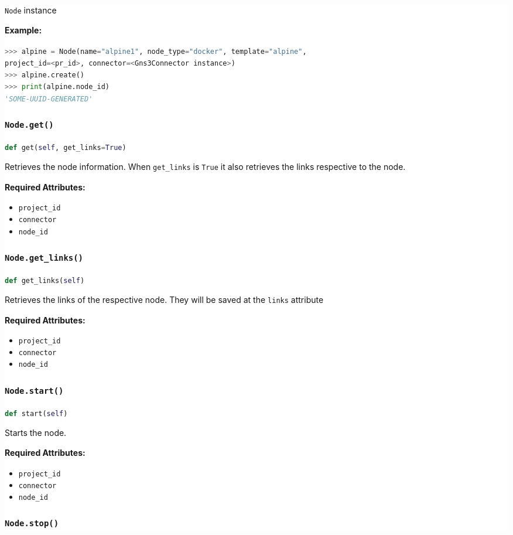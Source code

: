 `Node` instance

**Example:**

```python
>>> alpine = Node(name="alpine1", node_type="docker", template="alpine",
project_id=<pr_id>, connector=<Gns3Connector instance>)
>>> alpine.create()
>>> print(alpine.node_id)
'SOME-UUID-GENERATED'
```

### `Node.get()`

```python
def get(self, get_links=True)
```

Retrieves the node information. When `get_links` is `True` it also retrieves the
links respective to the node.

**Required Attributes:**

- `project_id`
- `connector`
- `node_id`

### `Node.get_links()`

```python
def get_links(self)
```

Retrieves the links of the respective node. They will be saved at the `links`
attribute

**Required Attributes:**

- `project_id`
- `connector`
- `node_id`

### `Node.start()`

```python
def start(self)
```

Starts the node.

**Required Attributes:**

- `project_id`
- `connector`
- `node_id`

### `Node.stop()`
